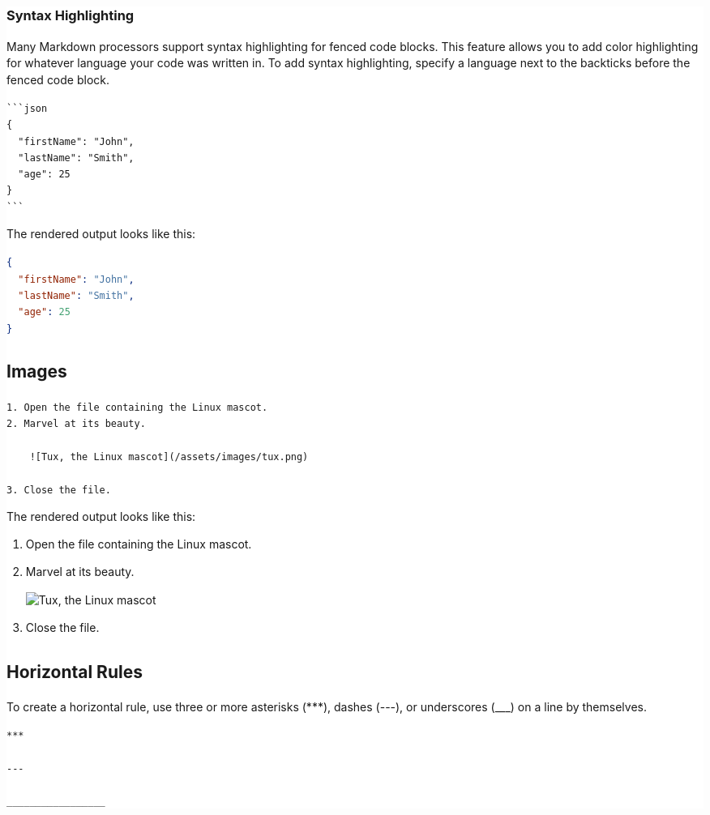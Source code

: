 ### Syntax Highlighting

Many Markdown processors support syntax highlighting for fenced code blocks. This feature allows you to add color highlighting for whatever language your code was written in. To add syntax highlighting, specify a language next to the backticks before the fenced code block.

````
```json
{
  "firstName": "John",
  "lastName": "Smith",
  "age": 25
}
```
````

The rendered output looks like this:

```json
{
  "firstName": "John",
  "lastName": "Smith",
  "age": 25
}
```

## Images

```
1. Open the file containing the Linux mascot.
2. Marvel at its beauty.

    ![Tux, the Linux mascot](/assets/images/tux.png)

3. Close the file.
```

The rendered output looks like this:

1. Open the file containing the Linux mascot.
2. Marvel at its beauty.

    ![Tux, the Linux mascot](https://mdg.imgix.net/assets/images/tux.png?auto=format&fit=clip&q=40&w=100)

3. Close the file.

## Horizontal Rules
To create a horizontal rule, use three or more asterisks (***), dashes (---), or underscores (___) on a line by themselves.

```
***

---

_________________
```
